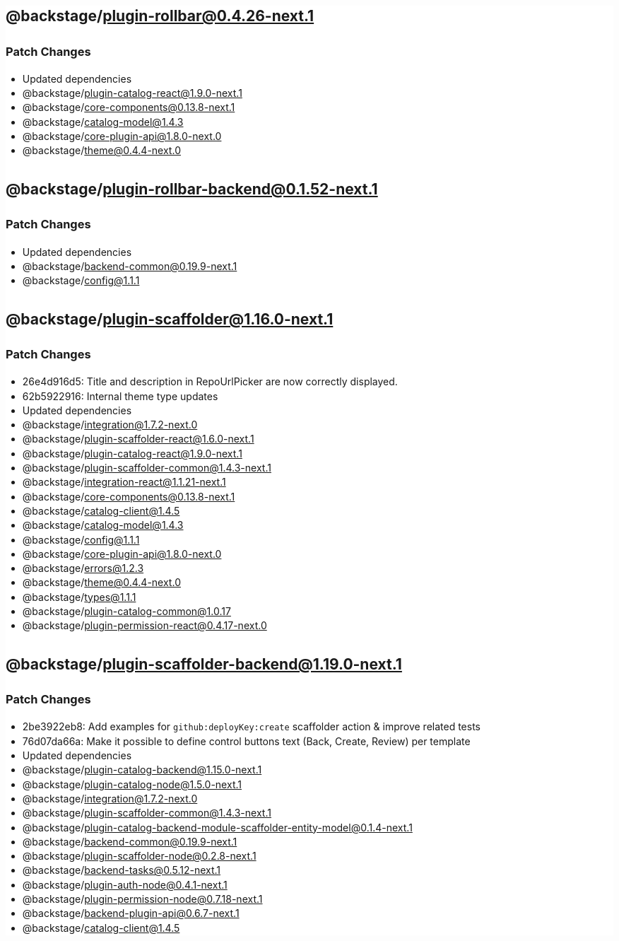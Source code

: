 ## @backstage/plugin-rollbar@0.4.26-next.1

### Patch Changes

- Updated dependencies
 - @backstage/plugin-catalog-react@1.9.0-next.1
 - @backstage/core-components@0.13.8-next.1
 - @backstage/catalog-model@1.4.3
 - @backstage/core-plugin-api@1.8.0-next.0
 - @backstage/theme@0.4.4-next.0

## @backstage/plugin-rollbar-backend@0.1.52-next.1

### Patch Changes

- Updated dependencies
 - @backstage/backend-common@0.19.9-next.1
 - @backstage/config@1.1.1

## @backstage/plugin-scaffolder@1.16.0-next.1

### Patch Changes

- 26e4d916d5: Title and description in RepoUrlPicker are now correctly displayed.
- 62b5922916: Internal theme type updates
- Updated dependencies
 - @backstage/integration@1.7.2-next.0
 - @backstage/plugin-scaffolder-react@1.6.0-next.1
 - @backstage/plugin-catalog-react@1.9.0-next.1
 - @backstage/plugin-scaffolder-common@1.4.3-next.1
 - @backstage/integration-react@1.1.21-next.1
 - @backstage/core-components@0.13.8-next.1
 - @backstage/catalog-client@1.4.5
 - @backstage/catalog-model@1.4.3
 - @backstage/config@1.1.1
 - @backstage/core-plugin-api@1.8.0-next.0
 - @backstage/errors@1.2.3
 - @backstage/theme@0.4.4-next.0
 - @backstage/types@1.1.1
 - @backstage/plugin-catalog-common@1.0.17
 - @backstage/plugin-permission-react@0.4.17-next.0

## @backstage/plugin-scaffolder-backend@1.19.0-next.1

### Patch Changes

- 2be3922eb8: Add examples for `github:deployKey:create` scaffolder action & improve related tests
- 76d07da66a: Make it possible to define control buttons text (Back, Create, Review) per template
- Updated dependencies
 - @backstage/plugin-catalog-backend@1.15.0-next.1
 - @backstage/plugin-catalog-node@1.5.0-next.1
 - @backstage/integration@1.7.2-next.0
 - @backstage/plugin-scaffolder-common@1.4.3-next.1
 - @backstage/plugin-catalog-backend-module-scaffolder-entity-model@0.1.4-next.1
 - @backstage/backend-common@0.19.9-next.1
 - @backstage/plugin-scaffolder-node@0.2.8-next.1
 - @backstage/backend-tasks@0.5.12-next.1
 - @backstage/plugin-auth-node@0.4.1-next.1
 - @backstage/plugin-permission-node@0.7.18-next.1
 - @backstage/backend-plugin-api@0.6.7-next.1
 - @backstage/catalog-client@1.4.5